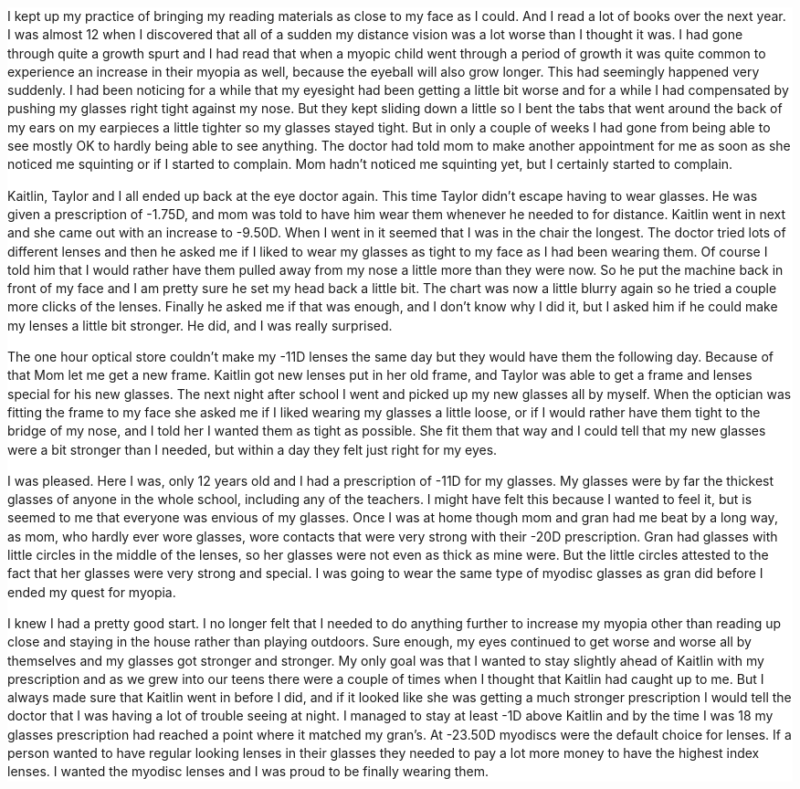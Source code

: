 I kept up my practice of bringing my reading materials as close to my face as I could.  And I read a lot of books over the next year.  I was almost 12 when I discovered that all of a sudden my distance vision was a lot worse than I thought it was.  I had gone through quite a growth spurt and I had read that when a myopic child went through a period of growth it was quite common to experience an increase in their myopia as well, because the eyeball will also grow longer.  This had seemingly happened very suddenly.  I had been noticing for a while that my eyesight had been getting a little bit worse and for a while I had compensated by pushing my glasses right tight against my nose.  But they kept sliding down a little so I bent the tabs that went around the back of my ears on my earpieces a little tighter so my glasses stayed tight.  But in only a couple of weeks I had gone from being able to see mostly OK to hardly being able to see anything.  The doctor had told mom to make another appointment for me as soon as she noticed me squinting or if I started to complain.  Mom hadn’t noticed me squinting yet, but I certainly started to complain.

Kaitlin, Taylor and I all ended up back at the eye doctor again. This time Taylor didn’t escape having to wear glasses.  He was given a prescription of -1.75D, and mom was told to have him wear them whenever he needed to for distance.  Kaitlin went in next and she came out with an increase to -9.50D.  When I went in it seemed that I was in the chair the longest.  The doctor tried lots of different lenses and then he asked me if I liked to wear my glasses as tight to my face as I had been wearing them.  Of course I told him that I would rather have them pulled away from my nose a little more than they were now.  So he put the machine back in front of my face and I am pretty sure he set my head back a little bit.  The chart was now a little blurry again so he tried a couple more clicks of the lenses.  Finally he asked me if that was enough, and I don’t know why I did it, but I asked him if he could make my lenses a little bit stronger.  He did, and I was really surprised.

The one hour optical store couldn’t make my -11D lenses the same day but they would have them the following day. Because of that Mom let me get a new frame.  Kaitlin got new lenses put in her old frame, and Taylor was able to get a frame and lenses special for his new glasses. The next night after school I went and picked up my new glasses all by myself. When the optician was fitting the frame to my face she asked me if I liked wearing my glasses a little loose, or if I would rather have them tight to the bridge of my nose, and I told her I wanted them as tight as possible. She fit them that way and I could tell that my new glasses were a bit stronger than I needed, but within a day they felt just right for my eyes.

I was pleased. Here I was, only 12 years old and I had a prescription of -11D for my glasses.  My glasses were by far the thickest glasses of anyone in the whole school, including any of the teachers.  I might have felt this because I wanted to feel it, but is seemed to me that everyone was envious of my glasses.  Once I was at home though mom and gran had me beat by a long way, as mom, who hardly ever wore glasses, wore contacts that were very strong with their -20D prescription. Gran had glasses with little circles in the middle of the lenses, so her glasses were not even as thick as mine were.  But the little circles attested to the fact that her glasses were very strong and special.  I was going to wear the same type of myodisc glasses as gran did before I ended my quest for myopia.

I knew I had a pretty good start. I no longer felt that I needed to do anything further to increase my myopia other than reading up close and staying in the house rather than playing outdoors.  Sure enough, my eyes continued to get worse and worse all by themselves and my glasses got stronger and stronger.  My only goal was that I wanted to stay slightly ahead of Kaitlin with my prescription and as we grew into our teens there were a couple of times when I thought that Kaitlin had caught up to me.  But I always made sure that Kaitlin went in before I did, and if it looked like she was getting a much stronger prescription I would tell the doctor that I was having a lot of trouble seeing at night. I managed to stay at least -1D above Kaitlin and by the time I was 18 my glasses prescription had reached a point where it matched my gran’s.  At -23.50D myodiscs were the default choice for lenses.  If a person wanted to have regular looking lenses in their glasses they needed to pay a lot more money to have the highest index lenses.  I wanted the myodisc lenses and I was proud to be finally wearing them. 
